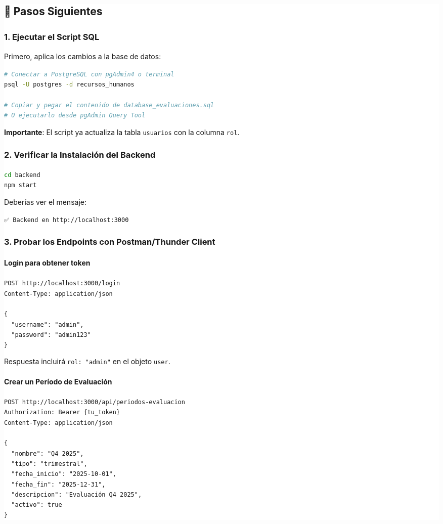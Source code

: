 ## 🚀 Pasos Siguientes

### 1. Ejecutar el Script SQL

Primero, aplica los cambios a la base de datos:

```bash
# Conectar a PostgreSQL con pgAdmin4 o terminal
psql -U postgres -d recursos_humanos

# Copiar y pegar el contenido de database_evaluaciones.sql
# O ejecutarlo desde pgAdmin Query Tool
```

**Importante**: El script ya actualiza la tabla `usuarios` con la columna `rol`.

### 2. Verificar la Instalación del Backend

```bash
cd backend
npm start
```

Deberías ver el mensaje:
```
✅ Backend en http://localhost:3000
```

### 3. Probar los Endpoints con Postman/Thunder Client

#### Login para obtener token
```http
POST http://localhost:3000/login
Content-Type: application/json

{
  "username": "admin",
  "password": "admin123"
}
```

Respuesta incluirá `rol: "admin"` en el objeto `user`.

#### Crear un Período de Evaluación
```http
POST http://localhost:3000/api/periodos-evaluacion
Authorization: Bearer {tu_token}
Content-Type: application/json

{
  "nombre": "Q4 2025",
  "tipo": "trimestral",
  "fecha_inicio": "2025-10-01",
  "fecha_fin": "2025-12-31",
  "descripcion": "Evaluación Q4 2025",
  "activo": true
}
```
